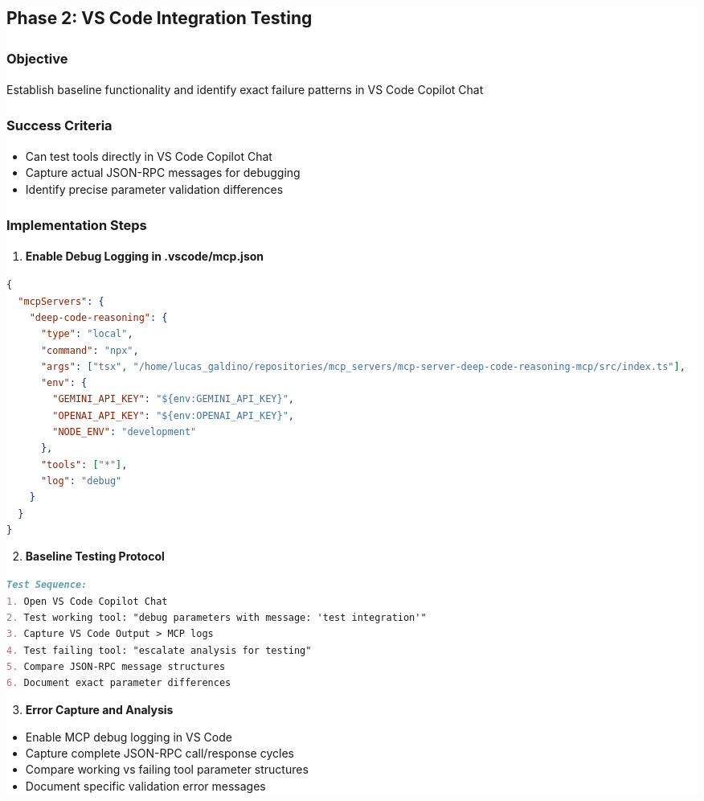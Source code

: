 ## Phase 2: VS Code Integration Testing

### Objective

Establish baseline functionality and identify exact failure patterns in VS Code Copilot Chat

### Success Criteria

- Can test tools directly in VS Code Copilot Chat
- Capture actual JSON-RPC messages for debugging
- Identify precise parameter validation differences

### Implementation Steps

1. **Enable Debug Logging in .vscode/mcp.json**

```json
{
  "mcpServers": {
    "deep-code-reasoning": {
      "type": "local", 
      "command": "npx",
      "args": ["tsx", "/home/lucas_galdino/repositories/mcp_servers/mcp-server-deep-code-reasoning-mcp/src/index.ts"],
      "env": {
        "GEMINI_API_KEY": "${env:GEMINI_API_KEY}",
        "OPENAI_API_KEY": "${env:OPENAI_API_KEY}",
        "NODE_ENV": "development"
      },
      "tools": ["*"],
      "log": "debug"
    }
  }
}
```

2. **Baseline Testing Protocol**

```markdown
Test Sequence:
1. Open VS Code Copilot Chat
2. Test working tool: "debug parameters with message: 'test integration'"
3. Capture VS Code Output > MCP logs 
4. Test failing tool: "escalate analysis for testing"
5. Compare JSON-RPC message structures
6. Document exact parameter differences
```

3. **Error Capture and Analysis**

- Enable MCP debug logging in VS Code
- Capture complete JSON-RPC call/response cycles
- Compare working vs failing tool parameter structures
- Document specific validation error messages
